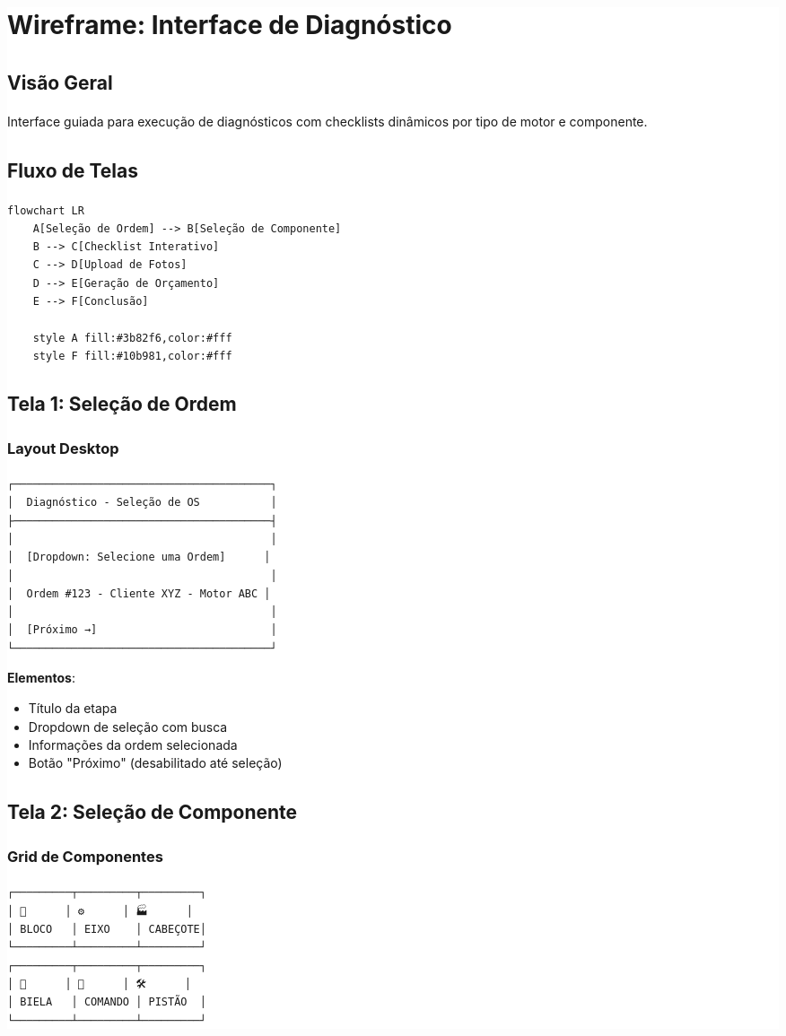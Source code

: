 # Wireframe: Interface de Diagnóstico

## Visão Geral
Interface guiada para execução de diagnósticos com checklists dinâmicos por tipo de motor e componente.

## Fluxo de Telas

```mermaid
flowchart LR
    A[Seleção de Ordem] --> B[Seleção de Componente]
    B --> C[Checklist Interativo]
    C --> D[Upload de Fotos]
    D --> E[Geração de Orçamento]
    E --> F[Conclusão]
    
    style A fill:#3b82f6,color:#fff
    style F fill:#10b981,color:#fff
```

## Tela 1: Seleção de Ordem

### Layout Desktop
```
┌────────────────────────────────────────┐
│  Diagnóstico - Seleção de OS           │
├────────────────────────────────────────┤
│                                        │
│  [Dropdown: Selecione uma Ordem]      │
│                                        │
│  Ordem #123 - Cliente XYZ - Motor ABC │
│                                        │
│  [Próximo →]                           │
└────────────────────────────────────────┘
```

**Elementos**:
- Título da etapa
- Dropdown de seleção com busca
- Informações da ordem selecionada
- Botão "Próximo" (desabilitado até seleção)

## Tela 2: Seleção de Componente

### Grid de Componentes
```
┌─────────┬─────────┬─────────┐
│ 🔧      │ ⚙️      │ 🏭      │
│ BLOCO   │ EIXO    │ CABEÇOTE│
└─────────┴─────────┴─────────┘
┌─────────┬─────────┬─────────┐
│ 🔩      │ 📐      │ 🛠️      │
│ BIELA   │ COMANDO │ PISTÃO  │
└─────────┴─────────┴─────────┘
```
